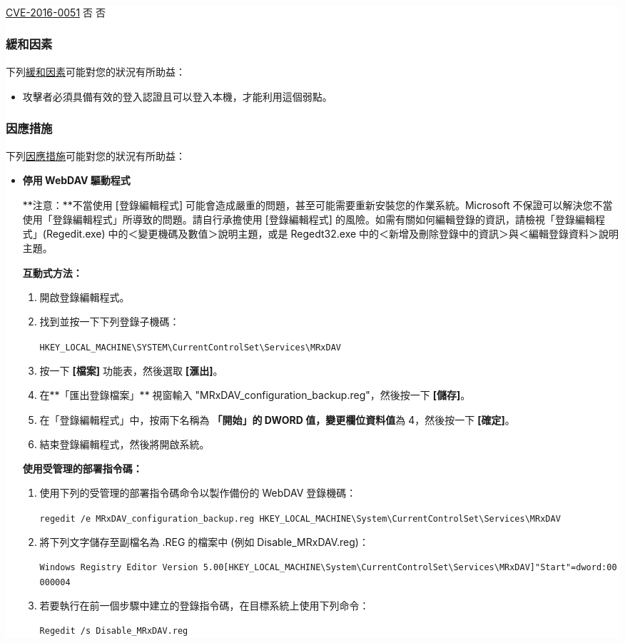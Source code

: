 <td style="border:1px solid black;"><a href="http://www.cve.mitre.org/cgi-bin/cvename.cgi?name=cve-2016-0051">CVE-2016-0051</a></td>
<td style="border:1px solid black;">否</td>
<td style="border:1px solid black;">否</td>
</tr>
</tbody>
</table>
  
### 緩和因素
  
下列[緩和因素](https://technet.microsoft.com/zh-tw/library/security/dn848375.aspx)可能對您的狀況有所助益：
  
-   攻擊者必須具備有效的登入認證且可以登入本機，才能利用這個弱點。
  
### 因應措施
  
下列[因應措施](https://technet.microsoft.com/zh-tw/library/security/dn848375.aspx)可能對您的狀況有所助益：
  
-   **停用 WebDAV 驅動程式**
  
    **注意：**不當使用 \[登錄編輯程式\] 可能會造成嚴重的問題，甚至可能需要重新安裝您的作業系統。Microsoft 不保證可以解決您不當使用「登錄編輯程式」所導致的問題。請自行承擔使用 \[登錄編輯程式\] 的風險。如需有關如何編輯登錄的資訊，請檢視「登錄編輯程式」(Regedit.exe) 中的＜變更機碼及數值＞說明主題，或是 Regedt32.exe 中的＜新增及刪除登錄中的資訊＞與＜編輯登錄資料＞說明主題。
  
    **互動式方法：**
  
    1.  開啟登錄編輯程式。  
    2.  找到並按一下下列登錄子機碼：
    
        ```
        HKEY_LOCAL_MACHINE\SYSTEM\CurrentControlSet\Services\MRxDAV
        ```
          
    3.  按一下 **\[檔案\]** 功能表，然後選取 **\[滙出\]**。  
    4.  在**「匯出登錄檔案」** 視窗輸入 "MRxDAV\_configuration\_backup.reg"，然後按一下 **\[儲存\]**。  
    5.  在「登錄編輯程式」中，按兩下名稱為 **「開始」**的 DWORD 值，變更欄位**資料值**為 4，然後按一下 **\[確定\]**。  
    6.  結束登錄編輯程式，然後將開啟系統。
  
    **使用受管理的部署指令碼：**
  
    1.  使用下列的受管理的部署指令碼命令以製作備份的 WebDAV 登錄機碼：
    
        ```
        regedit /e MRxDAV_configuration_backup.reg HKEY_LOCAL_MACHINE\System\CurrentControlSet\Services\MRxDAV
        ```
  
    2.  將下列文字儲存至副檔名為 .REG 的檔案中 (例如 Disable\_MRxDAV.reg)：
    
        ```
        Windows Registry Editor Version 5.00[HKEY_LOCAL_MACHINE\System\CurrentControlSet\Services\MRxDAV]"Start"=dword:00000004
        ```
  
    3.  若要執行在前一個步驟中建立的登錄指令碼，在目標系統上使用下列命令： 
    
        ```
        Regedit /s Disable_MRxDAV.reg
        ```
  